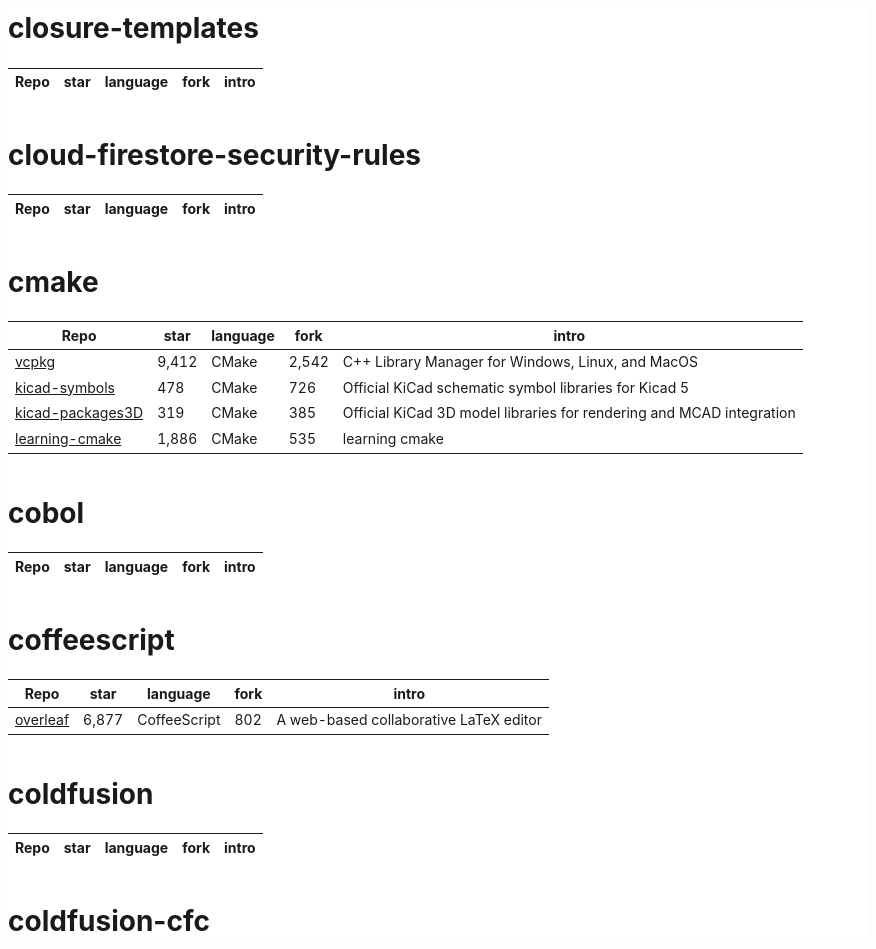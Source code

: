 
# closure-templates

Repo|star|language|fork|intro
-|-|-|-|-



# cloud-firestore-security-rules

Repo|star|language|fork|intro
-|-|-|-|-



# cmake

Repo|star|language|fork|intro
-|-|-|-|-
[vcpkg](https://github.com/microsoft/vcpkg)|9,412|CMake|2,542|C++ Library Manager for Windows, Linux, and MacOS
[kicad-symbols](https://github.com/KiCad/kicad-symbols)|478|CMake|726|Official KiCad schematic symbol libraries for Kicad 5
[kicad-packages3D](https://github.com/KiCad/kicad-packages3D)|319|CMake|385|Official KiCad 3D model libraries for rendering and MCAD integration
[learning-cmake](https://github.com/Akagi201/learning-cmake)|1,886|CMake|535|learning cmake


# cobol

Repo|star|language|fork|intro
-|-|-|-|-



# coffeescript

Repo|star|language|fork|intro
-|-|-|-|-
[overleaf](https://github.com/overleaf/overleaf)|6,877|CoffeeScript|802|A web-based collaborative LaTeX editor


# coldfusion

Repo|star|language|fork|intro
-|-|-|-|-



# coldfusion-cfc

